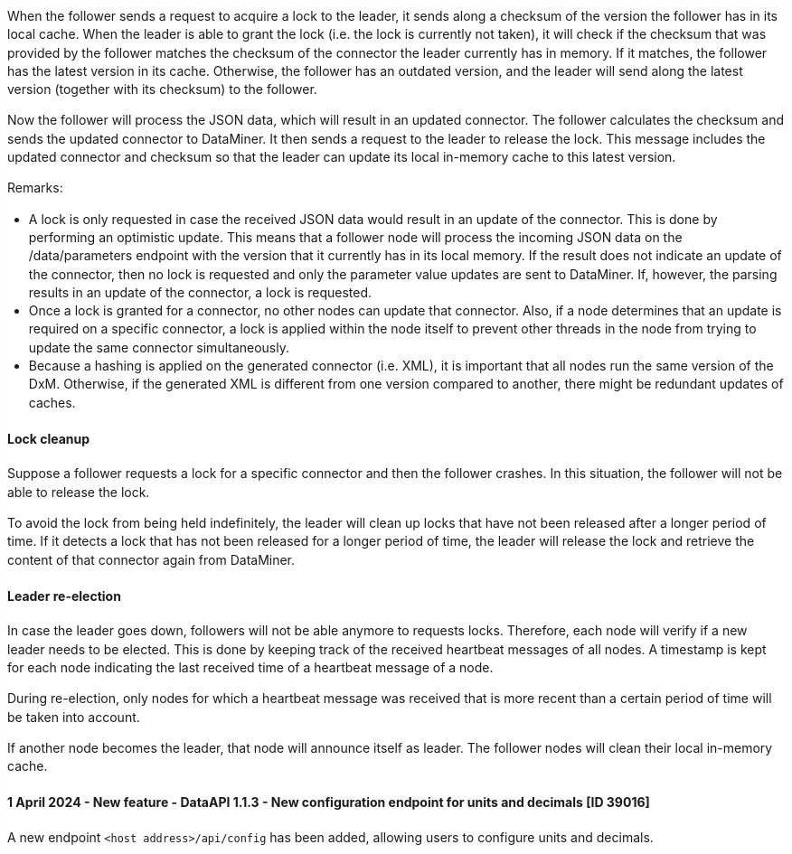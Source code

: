 When the follower sends a request to acquire a lock to the leader, it sends along a checksum of the version the follower has in its local cache.
When the leader is able to grant the lock (i.e. the lock is currently not taken), it will check if the checksum that was provided by the follower matches the checksum of the connector the leader currently has in memory. If it matches, the follower has the latest version in its cache. Otherwise, the follower has an outdated version, and the leader will send along the latest version (together with its checksum) to the follower.

Now the follower will process the JSON data, which will result in an updated connector. The follower calculates the checksum and sends the updated connector to DataMiner. It then sends a request to the leader to release the lock. This message includes the updated connector and checksum so that the leader can update its local in-memory cache to this latest version.

Remarks:

- A lock is only requested in case the received JSON data would result in an update of the connector. This is done by performing an optimistic update. This means that a follower node will process the incoming JSON data on the /data/parameters endpoint with the version that it currently has in its local memory. If the result does not indicate an update of the connector, then no lock is requested and only the parameter value updates are sent to DataMiner. If, however, the parsing results in an update of the connector, a lock is requested.
- Once a lock is granted for a connector, no other nodes can update that connector. Also, if a node determines that an update is required on a specific connector, a lock is applied within the node itself to prevent other threads in the node from trying to update the same connector simultaneously.
- Because a hashing is applied on the generated connector (i.e. XML), it is important that all nodes run the same version of the DxM. Otherwise, if the generated XML is different from one version compared to another, there might be redundant updates of caches.

#### Lock cleanup

Suppose a follower requests a lock for a specific connector and then the follower crashes. In this situation, the follower will not be able to release the lock.

To avoid the lock from being held indefinitely, the leader will clean up locks that have not been released after a longer period of time. If it detects a lock that has not been released for a longer period of time, the leader will release the lock and retrieve the content of that connector again from DataMiner.

#### Leader re-election

In case the leader goes down, followers will not be able anymore to requests locks. Therefore, each node will verify if a new leader needs to be elected. This is done by keeping track of the received heartbeat messages of all nodes. A timestamp is kept for each node indicating the last received time of a heartbeat message of a node.

During re-election, only nodes for which a heartbeat message was received that is more recent than a certain period of time will be taken into account.

If another node becomes the leader, that node will announce itself as leader. The follower nodes will clean their local in-memory cache.

#### 1 April 2024 - New feature - DataAPI 1.1.3 - New configuration endpoint for units and decimals [ID 39016]

A new endpoint `<host address>/api/config` has been added, allowing users to configure units and decimals.
